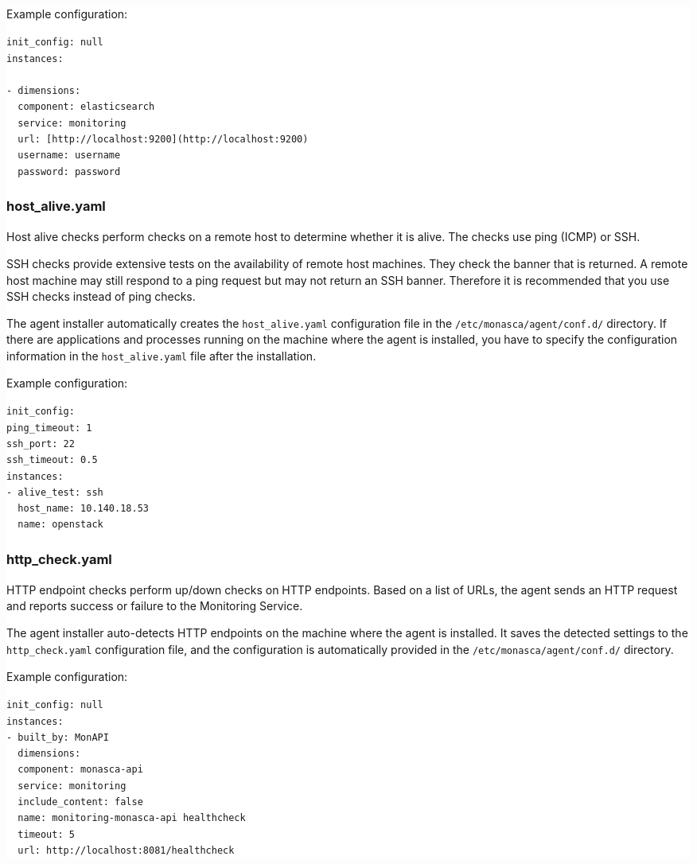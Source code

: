 Example configuration:

```
init_config: null
instances:

- dimensions:
  component: elasticsearch
  service: monitoring
  url: [http://localhost:9200](http://localhost:9200)
  username: username
  password: password
```


### host_alive.yaml

Host alive checks perform checks on a remote host to determine whether it is alive. The checks
use ping (ICMP) or SSH.

SSH checks provide extensive tests on the availability of remote host machines. They check the
banner that is returned. A remote host machine may still respond to a ping request but may not
return an SSH banner. Therefore it is recommended that you use SSH checks instead of ping
checks.

The agent installer automatically creates the `host_alive.yaml` configuration file in the
`/etc/monasca/agent/conf.d/` directory. If there are applications and processes running on the
machine where the agent is installed, you have to specify the configuration information in the
`host_alive.yaml` file after the installation.

Example configuration:

```
init_config:
ping_timeout: 1
ssh_port: 22
ssh_timeout: 0.5
instances:
- alive_test: ssh
  host_name: 10.140.18.53
  name: openstack
```

### http_check.yaml

HTTP endpoint checks perform up/down checks on HTTP endpoints. Based on a list of URLs, the
agent sends an HTTP request and reports success or failure to the Monitoring Service.

The agent installer auto-detects HTTP endpoints on the machine where the agent is installed. It
saves the detected settings to the `http_check.yaml` configuration file, and the configuration is
automatically provided in the `/etc/monasca/agent/conf.d/` directory.

Example configuration:

```
init_config: null
instances:
- built_by: MonAPI
  dimensions:
  component: monasca-api
  service: monitoring
  include_content: false
  name: monitoring-monasca-api healthcheck
  timeout: 5
  url: http://localhost:8081/healthcheck
```
